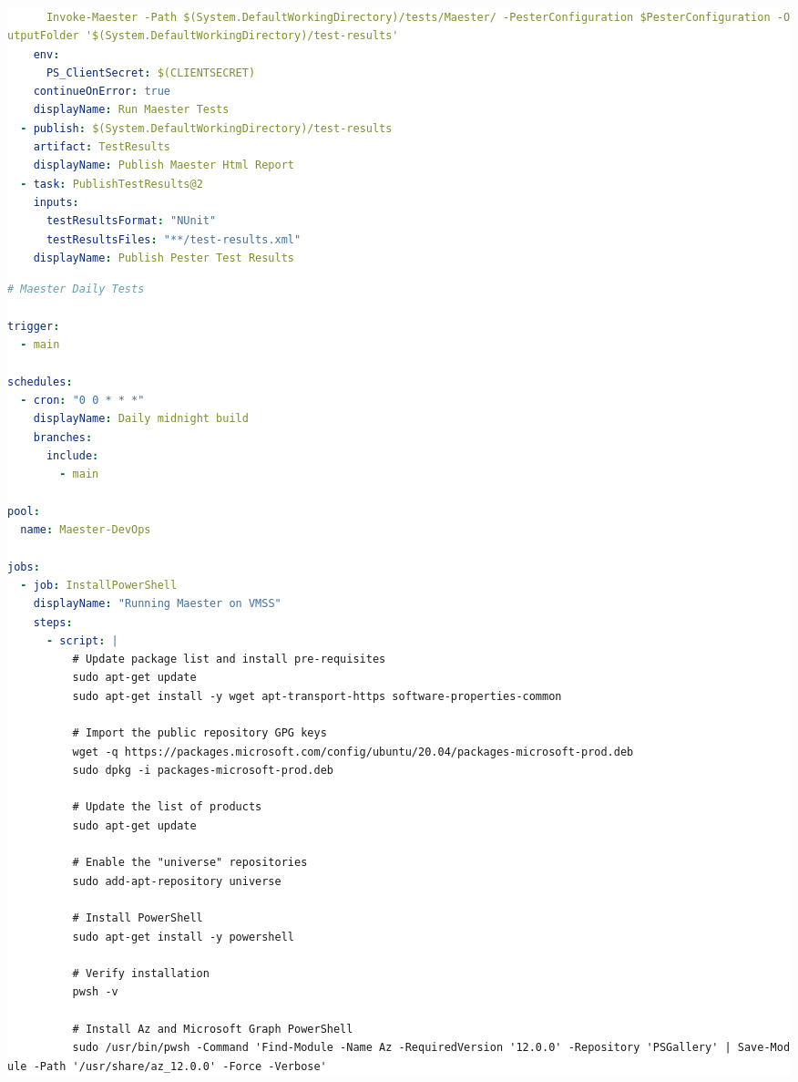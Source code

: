 ```yaml
      Invoke-Maester -Path $(System.DefaultWorkingDirectory)/tests/Maester/ -PesterConfiguration $PesterConfiguration -OutputFolder '$(System.DefaultWorkingDirectory)/test-results'
    env:
      PS_ClientSecret: $(CLIENTSECRET)
    continueOnError: true
    displayName: Run Maester Tests
  - publish: $(System.DefaultWorkingDirectory)/test-results
    artifact: TestResults
    displayName: Publish Maester Html Report
  - task: PublishTestResults@2
    inputs:
      testResultsFormat: "NUnit"
      testResultsFiles: "**/test-results.xml"
    displayName: Publish Pester Test Results
```

</TabItem>
  <TabItem value="agent-VMSS-secret" label="Azure Virtual Machine Scale Set hosted agent" default>

```yaml
# Maester Daily Tests

trigger:
  - main

schedules:
  - cron: "0 0 * * *"
    displayName: Daily midnight build
    branches:
      include:
        - main

pool:
  name: Maester-DevOps

jobs:
  - job: InstallPowerShell
    displayName: "Running Maester on VMSS"
    steps:
      - script: |
          # Update package list and install pre-requisites
          sudo apt-get update
          sudo apt-get install -y wget apt-transport-https software-properties-common

          # Import the public repository GPG keys
          wget -q https://packages.microsoft.com/config/ubuntu/20.04/packages-microsoft-prod.deb
          sudo dpkg -i packages-microsoft-prod.deb

          # Update the list of products
          sudo apt-get update

          # Enable the "universe" repositories
          sudo add-apt-repository universe

          # Install PowerShell
          sudo apt-get install -y powershell

          # Verify installation
          pwsh -v

          # Install Az and Microsoft Graph PowerShell
          sudo /usr/bin/pwsh -Command 'Find-Module -Name Az -RequiredVersion '12.0.0' -Repository 'PSGallery' | Save-Module -Path '/usr/share/az_12.0.0' -Force -Verbose'
```